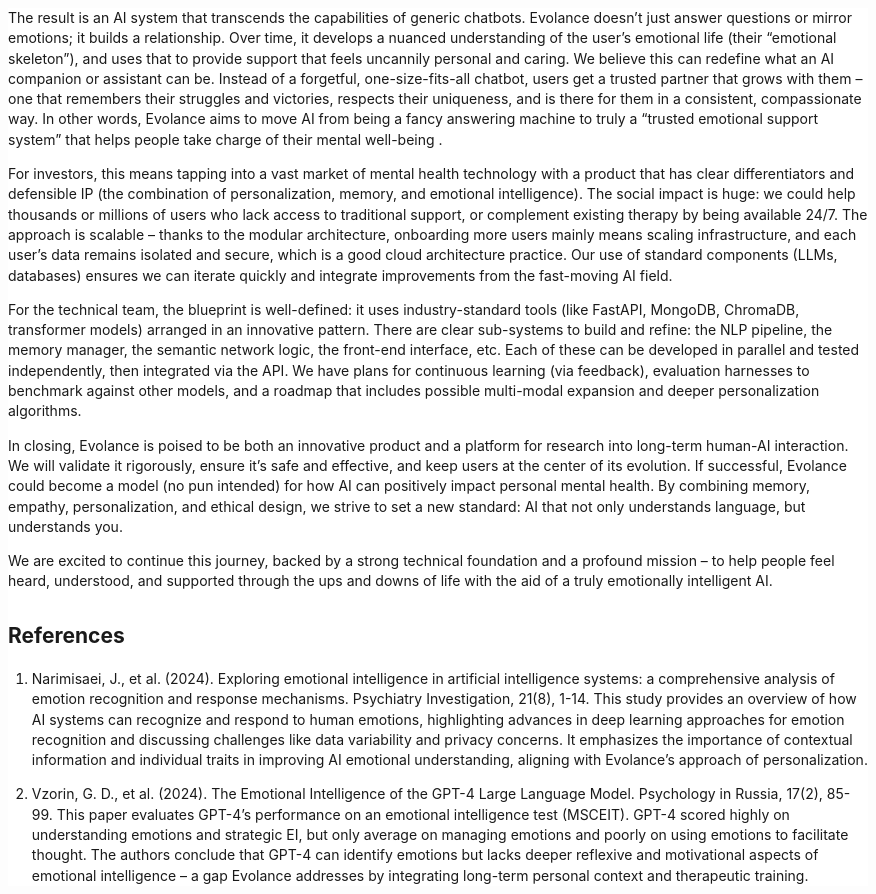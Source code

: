 The result is an AI system that transcends the capabilities of generic chatbots. Evolance doesn’t just answer questions or mirror emotions; it builds a relationship. Over time, it develops a nuanced understanding of the user’s emotional life (their “emotional skeleton”), and uses that to provide support that feels uncannily personal and caring. We believe this can redefine what an AI companion or assistant can be. Instead of a forgetful, one-size-fits-all chatbot, users get a trusted partner that grows with them – one that remembers their struggles and victories, respects their uniqueness, and is there for them in a consistent, compassionate way. In other words, Evolance aims to move AI from being a fancy answering machine to truly a “trusted emotional support system” that helps people take charge of their mental well-being .

For investors, this means tapping into a vast market of mental health technology with a product that has clear differentiators and defensible IP (the combination of personalization, memory, and emotional intelligence). The social impact is huge: we could help thousands or millions of users who lack access to traditional support, or complement existing therapy by being available 24/7. The approach is scalable – thanks to the modular architecture, onboarding more users mainly means scaling infrastructure, and each user’s data remains isolated and secure, which is a good cloud architecture practice. Our use of standard components (LLMs, databases) ensures we can iterate quickly and integrate improvements from the fast-moving AI field.

For the technical team, the blueprint is well-defined: it uses industry-standard tools (like FastAPI, MongoDB, ChromaDB, transformer models) arranged in an innovative pattern. There are clear sub-systems to build and refine: the NLP pipeline, the memory manager, the semantic network logic, the front-end interface, etc. Each of these can be developed in parallel and tested independently, then integrated via the API. We have plans for continuous learning (via feedback), evaluation harnesses to benchmark against other models, and a roadmap that includes possible multi-modal expansion and deeper personalization algorithms.

In closing, Evolance is poised to be both an innovative product and a platform for research into long-term human-AI interaction. We will validate it rigorously, ensure it’s safe and effective, and keep users at the center of its evolution. If successful, Evolance could become a model (no pun intended) for how AI can positively impact personal mental health. By combining memory, empathy, personalization, and ethical design, we strive to set a new standard: AI that not only understands language, but understands you.

We are excited to continue this journey, backed by a strong technical foundation and a profound mission – to help people feel heard, understood, and supported through the ups and downs of life with the aid of a truly emotionally intelligent AI.

## **References**

1. Narimisaei, J., et al. (2024). Exploring emotional intelligence in artificial intelligence systems: a comprehensive analysis of emotion recognition and response mechanisms. Psychiatry Investigation, 21(8), 1-14.  This study provides an overview of how AI systems can recognize and respond to human emotions, highlighting advances in deep learning approaches for emotion recognition and discussing challenges like data variability and privacy concerns. It emphasizes the importance of contextual information and individual traits in improving AI emotional understanding, aligning with Evolance’s approach of personalization.

2. Vzorin, G. D., et al. (2024). The Emotional Intelligence of the GPT-4 Large Language Model. Psychology in Russia, 17(2), 85-99.  This paper evaluates GPT-4’s performance on an emotional intelligence test (MSCEIT). GPT-4 scored highly on understanding emotions and strategic EI, but only average on managing emotions and poorly on using emotions to facilitate thought. The authors conclude that GPT-4 can identify emotions but lacks deeper reflexive and motivational aspects of emotional intelligence – a gap Evolance addresses by integrating long-term personal context and therapeutic training.
